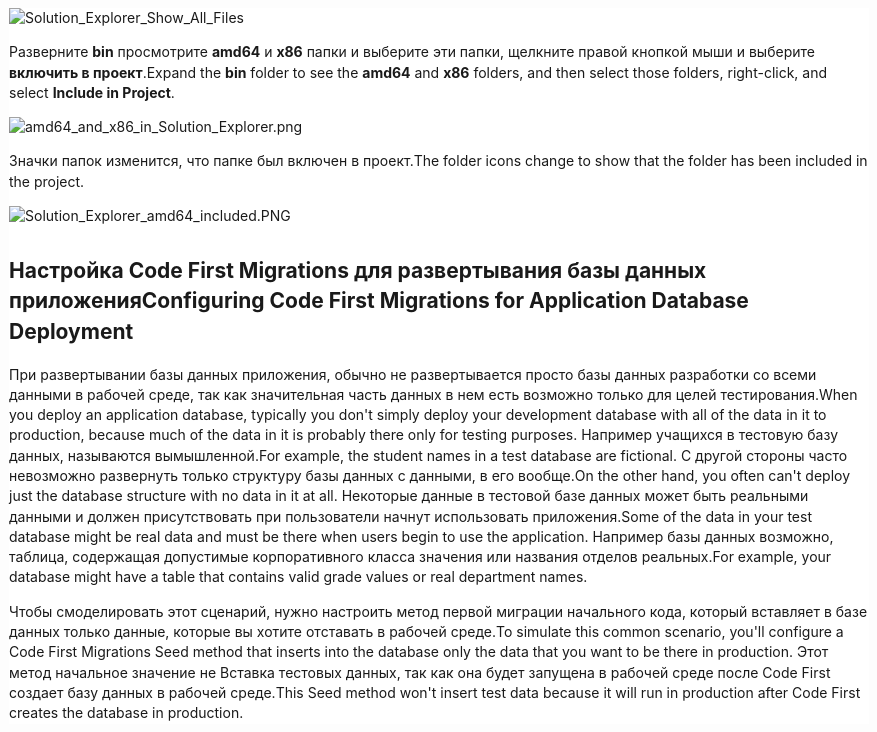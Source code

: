 ![Solution_Explorer_Show_All_Files](deployment-to-a-hosting-provider-deploying-sql-server-compact-databases-2-of-12/_static/image1.png)

<span data-ttu-id="37e1b-162">Разверните **bin** просмотрите **amd64** и **x86** папки и выберите эти папки, щелкните правой кнопкой мыши и выберите **включить в проект**.</span><span class="sxs-lookup"><span data-stu-id="37e1b-162">Expand the **bin** folder to see the **amd64** and **x86** folders, and then select those folders, right-click, and select **Include in Project**.</span></span>

![amd64_and_x86_in_Solution_Explorer.png](deployment-to-a-hosting-provider-deploying-sql-server-compact-databases-2-of-12/_static/image2.png)

<span data-ttu-id="37e1b-164">Значки папок изменится, что папке был включен в проект.</span><span class="sxs-lookup"><span data-stu-id="37e1b-164">The folder icons change to show that the folder has been included in the project.</span></span>

![Solution_Explorer_amd64_included.PNG](deployment-to-a-hosting-provider-deploying-sql-server-compact-databases-2-of-12/_static/image3.png)

## <a name="configuring-code-first-migrations-for-application-database-deployment"></a><span data-ttu-id="37e1b-166">Настройка Code First Migrations для развертывания базы данных приложения</span><span class="sxs-lookup"><span data-stu-id="37e1b-166">Configuring Code First Migrations for Application Database Deployment</span></span>

<span data-ttu-id="37e1b-167">При развертывании базы данных приложения, обычно не развертывается просто базы данных разработки со всеми данными в рабочей среде, так как значительная часть данных в нем есть возможно только для целей тестирования.</span><span class="sxs-lookup"><span data-stu-id="37e1b-167">When you deploy an application database, typically you don't simply deploy your development database with all of the data in it to production, because much of the data in it is probably there only for testing purposes.</span></span> <span data-ttu-id="37e1b-168">Например учащихся в тестовую базу данных, называются вымышленной.</span><span class="sxs-lookup"><span data-stu-id="37e1b-168">For example, the student names in a test database are fictional.</span></span> <span data-ttu-id="37e1b-169">С другой стороны часто невозможно развернуть только структуру базы данных с данными, в его вообще.</span><span class="sxs-lookup"><span data-stu-id="37e1b-169">On the other hand, you often can't deploy just the database structure with no data in it at all.</span></span> <span data-ttu-id="37e1b-170">Некоторые данные в тестовой базе данных может быть реальными данными и должен присутствовать при пользователи начнут использовать приложения.</span><span class="sxs-lookup"><span data-stu-id="37e1b-170">Some of the data in your test database might be real data and must be there when users begin to use the application.</span></span> <span data-ttu-id="37e1b-171">Например базы данных возможно, таблица, содержащая допустимые корпоративного класса значения или названия отделов реальных.</span><span class="sxs-lookup"><span data-stu-id="37e1b-171">For example, your database might have a table that contains valid grade values or real department names.</span></span>

<span data-ttu-id="37e1b-172">Чтобы смоделировать этот сценарий, нужно настроить метод первой миграции начального кода, который вставляет в базе данных только данные, которые вы хотите отставать в рабочей среде.</span><span class="sxs-lookup"><span data-stu-id="37e1b-172">To simulate this common scenario, you'll configure a Code First Migrations Seed method that inserts into the database only the data that you want to be there in production.</span></span> <span data-ttu-id="37e1b-173">Этот метод начальное значение не Вставка тестовых данных, так как она будет запущена в рабочей среде после Code First создает базу данных в рабочей среде.</span><span class="sxs-lookup"><span data-stu-id="37e1b-173">This Seed method won't insert test data because it will run in production after Code First creates the database in production.</span></span>
